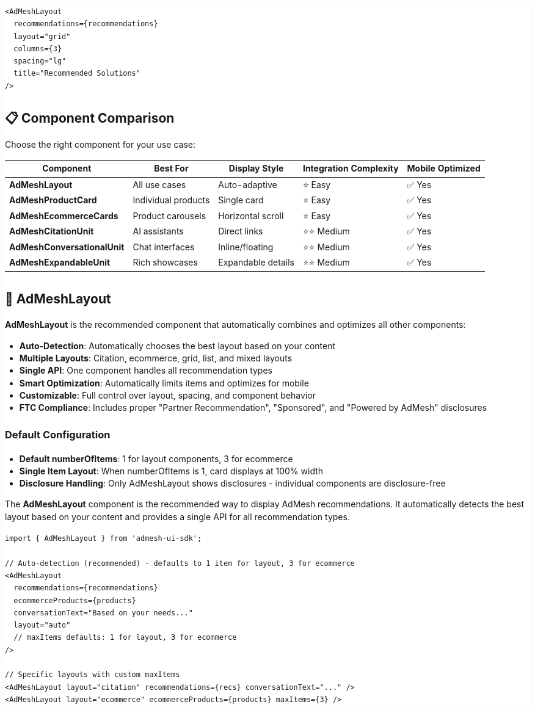 ```tsx
<AdMeshLayout
  recommendations={recommendations}
  layout="grid"
  columns={3}
  spacing="lg"
  title="Recommended Solutions"
/>
```

## 📋 Component Comparison

Choose the right component for your use case:

| Component | Best For | Display Style | Integration Complexity | Mobile Optimized |
|-----------|----------|---------------|----------------------|------------------|
| **AdMeshLayout** | All use cases | Auto-adaptive | ⭐ Easy | ✅ Yes |
| **AdMeshProductCard** | Individual products | Single card | ⭐ Easy | ✅ Yes |
| **AdMeshEcommerceCards** | Product carousels | Horizontal scroll | ⭐ Easy | ✅ Yes |
| **AdMeshCitationUnit** | AI assistants | Direct links | ⭐⭐ Medium | ✅ Yes |
| **AdMeshConversationalUnit** | Chat interfaces | Inline/floating | ⭐⭐ Medium | ✅ Yes |
| **AdMeshExpandableUnit** | Rich showcases | Expandable details | ⭐⭐ Medium | ✅ Yes |

## 🎯 AdMeshLayout

**AdMeshLayout** is the recommended component that automatically combines and optimizes all other components:

- **Auto-Detection**: Automatically chooses the best layout based on your content
- **Multiple Layouts**: Citation, ecommerce, grid, list, and mixed layouts
- **Single API**: One component handles all recommendation types
- **Smart Optimization**: Automatically limits items and optimizes for mobile
- **Customizable**: Full control over layout, spacing, and component behavior
- **FTC Compliance**: Includes proper "Partner Recommendation", "Sponsored", and "Powered by AdMesh" disclosures

### Default Configuration

- **Default numberOfItems**: 1 for layout components, 3 for ecommerce
- **Single Item Layout**: When numberOfItems is 1, card displays at 100% width
- **Disclosure Handling**: Only AdMeshLayout shows disclosures - individual components are disclosure-free

The **AdMeshLayout** component is the recommended way to display AdMesh recommendations. It automatically detects the best layout based on your content and provides a single API for all recommendation types.

```tsx
import { AdMeshLayout } from 'admesh-ui-sdk';

// Auto-detection (recommended) - defaults to 1 item for layout, 3 for ecommerce
<AdMeshLayout
  recommendations={recommendations}
  ecommerceProducts={products}
  conversationText="Based on your needs..."
  layout="auto"
  // maxItems defaults: 1 for layout, 3 for ecommerce
/>

// Specific layouts with custom maxItems
<AdMeshLayout layout="citation" recommendations={recs} conversationText="..." />
<AdMeshLayout layout="ecommerce" ecommerceProducts={products} maxItems={3} />
```